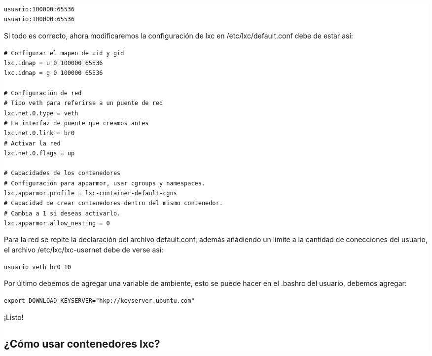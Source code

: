     usuario:100000:65536
    usuario:100000:65536

Si todo es correcto, ahora modificaremos la configuración de lxc
 en /etc/lxc/default.conf debe de estar así:

    # Configurar el mapeo de uid y gid 
    lxc.idmap = u 0 100000 65536
    lxc.idmap = g 0 100000 65536

    # Configuración de red
    # Tipo veth para referirse a un puente de red
    lxc.net.0.type = veth
    # La interfaz de puente que creamos antes
    lxc.net.0.link = br0
    # Activar la red
    lxc.net.0.flags = up

    # Capacidades de los contenedores
    # Configuración para apparmor, usar cgroups y namespaces.
    lxc.apparmor.profile = lxc-container-default-cgns
    # Capacidad de crear contenedores dentro del mismo contenedor.
    # Cambia a 1 si deseas activarlo.
    lxc.apparmor.allow_nesting = 0

Para la red se repite la declaración del archivo default.conf,
 además añádiendo un límite a la cantidad de conecciones del 
 usuario, el archivo /etc/lxc/lxc-usernet debe de verse así:

    usuario veth br0 10

Por último debemos de agregar una variable de ambiente, esto
 se puede hacer en el .bashrc del usuario, debemos agregar:

    export DOWNLOAD_KEYSERVER="hkp://keyserver.ubuntu.com"

¡Listo!

## ¿Cómo usar contenedores lxc?
